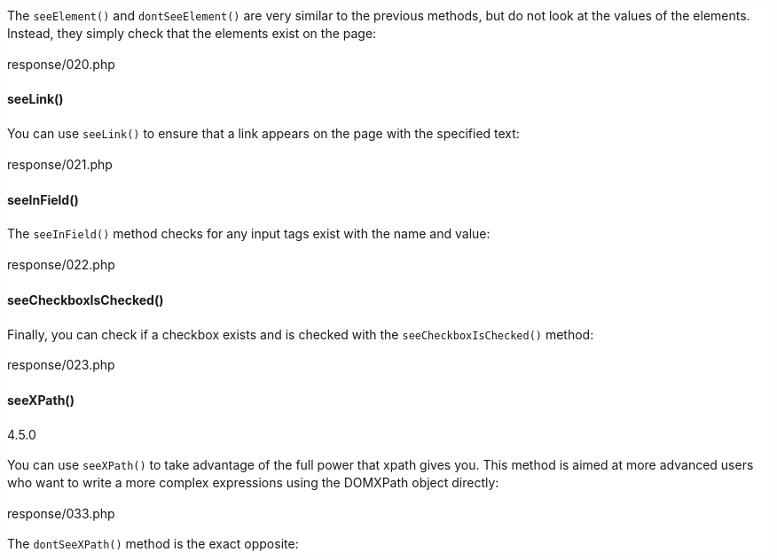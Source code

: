 The `seeElement()` and `dontSeeElement()` are very similar to the
previous methods, but do not look at the values of the elements.
Instead, they simply check that the elements exist on the page:

<div class="literalinclude" lines="2-">

response/020.php

</div>

#### seeLink()

You can use `seeLink()` to ensure that a link appears on the page with
the specified text:

<div class="literalinclude" lines="2-">

response/021.php

</div>

#### seeInField()

The `seeInField()` method checks for any input tags exist with the name
and value:

<div class="literalinclude" lines="2-">

response/022.php

</div>

#### seeCheckboxIsChecked()

Finally, you can check if a checkbox exists and is checked with the
`seeCheckboxIsChecked()` method:

<div class="literalinclude" lines="2-">

response/023.php

</div>

#### seeXPath()

<div class="versionadded">

4.5.0

</div>

You can use `seeXPath()` to take advantage of the full power that xpath
gives you. This method is aimed at more advanced users who want to write
a more complex expressions using the DOMXPath object directly:

<div class="literalinclude" lines="2-">

response/033.php

</div>

The `dontSeeXPath()` method is the exact opposite:
